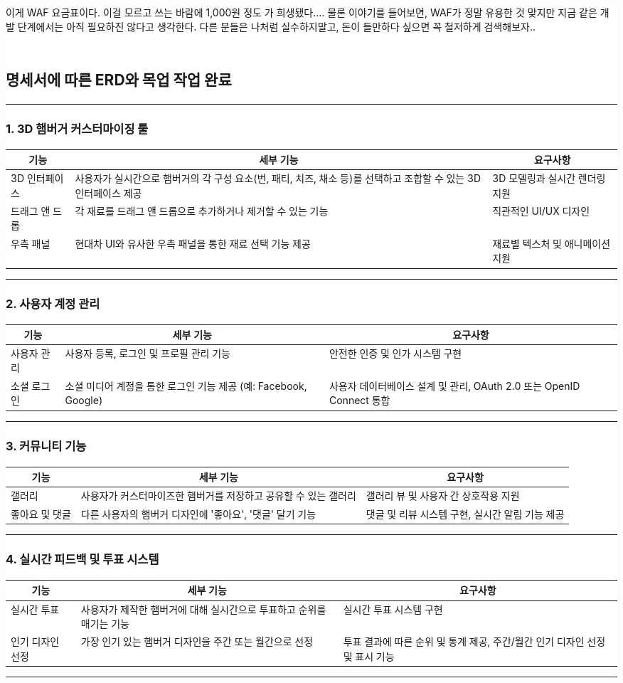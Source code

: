 이게 WAF 요금표이다. 이걸 모르고 쓰는 바람에 1,000원 정도 가 희생됐다....
물론 이야기를 들어보면, WAF가 정말 유용한 것 맞지만 지금 같은 개발 단계에서는 아직 필요하진 않다고 생각한다.
다른 분들은 나처럼 실수하지말고, 돈이 들만하다 싶으면 꼭 철저하게 검색해보자..
<br>
<br>

## 명세서에 따른 ERD와 목업 작업 완료

---

### 1. 3D 햄버거 커스터마이징 툴

| 기능           | 세부 기능                                                                                                       | 요구사항                         |
| -------------- | --------------------------------------------------------------------------------------------------------------- | -------------------------------- |
| 3D 인터페이스  | 사용자가 실시간으로 햄버거의 각 구성 요소(번, 패티, 치즈, 채소 등)를 선택하고 조합할 수 있는 3D 인터페이스 제공 | 3D 모델링과 실시간 렌더링 지원   |
| 드래그 앤 드롭 | 각 재료를 드래그 앤 드롭으로 추가하거나 제거할 수 있는 기능                                                     | 직관적인 UI/UX 디자인            |
| 우측 패널      | 현대차 UI와 유사한 우측 패널을 통한 재료 선택 기능 제공                                                         | 재료별 텍스처 및 애니메이션 지원 |

---

### 2. 사용자 계정 관리

| 기능        | 세부 기능                                                       | 요구사항                                                             |
| ----------- | --------------------------------------------------------------- | -------------------------------------------------------------------- |
| 사용자 관리 | 사용자 등록, 로그인 및 프로필 관리 기능                         | 안전한 인증 및 인가 시스템 구현                                      |
| 소셜 로그인 | 소셜 미디어 계정을 통한 로그인 기능 제공 (예: Facebook, Google) | 사용자 데이터베이스 설계 및 관리, OAuth 2.0 또는 OpenID Connect 통합 |

---

### 3. 커뮤니티 기능

| 기능           | 세부 기능                                                       | 요구사항                                        |
| -------------- | --------------------------------------------------------------- | ----------------------------------------------- |
| 갤러리         | 사용자가 커스터마이즈한 햄버거를 저장하고 공유할 수 있는 갤러리 | 갤러리 뷰 및 사용자 간 상호작용 지원            |
| 좋아요 및 댓글 | 다른 사용자의 햄버거 디자인에 '좋아요', '댓글' 달기 기능        | 댓글 및 리뷰 시스템 구현, 실시간 알림 기능 제공 |

---

### 4. 실시간 피드백 및 투표 시스템

| 기능             | 세부 기능                                                            | 요구사항                                                                    |
| ---------------- | -------------------------------------------------------------------- | --------------------------------------------------------------------------- |
| 실시간 투표      | 사용자가 제작한 햄버거에 대해 실시간으로 투표하고 순위를 매기는 기능 | 실시간 투표 시스템 구현                                                     |
| 인기 디자인 선정 | 가장 인기 있는 햄버거 디자인을 주간 또는 월간으로 선정               | 투표 결과에 따른 순위 및 통계 제공, 주간/월간 인기 디자인 선정 및 표시 기능 |

---
